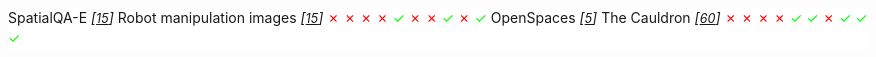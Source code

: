 </tr>
<tr class="ltx_tr" id="S1.T1.2.1.5">
<td class="ltx_td ltx_align_left" id="S1.T1.2.1.5.1">SpatialQA-E <cite class="ltx_cite ltx_citemacro_cite">[<a class="ltx_ref" href="https://arxiv.org/html/2503.13111v1#bib.bib15" title=""><span class="ltx_text" style="font-size:90%;">15</span></a>]</cite>
</td>
<td class="ltx_td ltx_align_left ltx_border_r" id="S1.T1.2.1.5.2">Robot manipulation images <cite class="ltx_cite ltx_citemacro_cite">[<a class="ltx_ref" href="https://arxiv.org/html/2503.13111v1#bib.bib15" title=""><span class="ltx_text" style="font-size:90%;">15</span></a>]</cite>
</td>
<td class="ltx_td ltx_align_center" id="S1.T1.2.1.5.3"><span class="ltx_text" id="S1.T1.2.1.5.3.1" style="color:#FF0000;">✗</span></td>
<td class="ltx_td ltx_align_center" id="S1.T1.2.1.5.4"><span class="ltx_text" id="S1.T1.2.1.5.4.1" style="color:#FF0000;">✗</span></td>
<td class="ltx_td ltx_align_center" id="S1.T1.2.1.5.5"><span class="ltx_text" id="S1.T1.2.1.5.5.1" style="color:#FF0000;">✗</span></td>
<td class="ltx_td ltx_align_center" id="S1.T1.2.1.5.6"><span class="ltx_text" id="S1.T1.2.1.5.6.1" style="color:#FF0000;">✗</span></td>
<td class="ltx_td ltx_align_center" id="S1.T1.2.1.5.7"><span class="ltx_text" id="S1.T1.2.1.5.7.1" style="color:#00FF00;">✓</span></td>
<td class="ltx_td ltx_align_center" id="S1.T1.2.1.5.8"><span class="ltx_text" id="S1.T1.2.1.5.8.1" style="color:#FF0000;">✗</span></td>
<td class="ltx_td ltx_align_center" id="S1.T1.2.1.5.9"><span class="ltx_text" id="S1.T1.2.1.5.9.1" style="color:#FF0000;">✗</span></td>
<td class="ltx_td ltx_align_center" id="S1.T1.2.1.5.10"><span class="ltx_text" id="S1.T1.2.1.5.10.1" style="color:#00FF00;">✓</span></td>
<td class="ltx_td ltx_align_center" id="S1.T1.2.1.5.11"><span class="ltx_text" id="S1.T1.2.1.5.11.1" style="color:#FF0000;">✗</span></td>
<td class="ltx_td ltx_align_center" id="S1.T1.2.1.5.12"><span class="ltx_text" id="S1.T1.2.1.5.12.1" style="color:#00FF00;">✓</span></td>
</tr>
<tr class="ltx_tr" id="S1.T1.2.1.6">
<td class="ltx_td ltx_align_left" id="S1.T1.2.1.6.1">OpenSpaces <cite class="ltx_cite ltx_citemacro_cite">[<a class="ltx_ref" href="https://arxiv.org/html/2503.13111v1#bib.bib5" title=""><span class="ltx_text" style="font-size:90%;">5</span></a>]</cite>
</td>
<td class="ltx_td ltx_align_left ltx_border_r" id="S1.T1.2.1.6.2">The Cauldron <cite class="ltx_cite ltx_citemacro_cite">[<a class="ltx_ref" href="https://arxiv.org/html/2503.13111v1#bib.bib60" title=""><span class="ltx_text" style="font-size:90%;">60</span></a>]</cite>
</td>
<td class="ltx_td ltx_align_center" id="S1.T1.2.1.6.3"><span class="ltx_text" id="S1.T1.2.1.6.3.1" style="color:#FF0000;">✗</span></td>
<td class="ltx_td ltx_align_center" id="S1.T1.2.1.6.4"><span class="ltx_text" id="S1.T1.2.1.6.4.1" style="color:#FF0000;">✗</span></td>
<td class="ltx_td ltx_align_center" id="S1.T1.2.1.6.5"><span class="ltx_text" id="S1.T1.2.1.6.5.1" style="color:#FF0000;">✗</span></td>
<td class="ltx_td ltx_align_center" id="S1.T1.2.1.6.6"><span class="ltx_text" id="S1.T1.2.1.6.6.1" style="color:#FF0000;">✗</span></td>
<td class="ltx_td ltx_align_center" id="S1.T1.2.1.6.7"><span class="ltx_text" id="S1.T1.2.1.6.7.1" style="color:#00FF00;">✓</span></td>
<td class="ltx_td ltx_align_center" id="S1.T1.2.1.6.8"><span class="ltx_text" id="S1.T1.2.1.6.8.1" style="color:#00FF00;">✓</span></td>
<td class="ltx_td ltx_align_center" id="S1.T1.2.1.6.9"><span class="ltx_text" id="S1.T1.2.1.6.9.1" style="color:#FF0000;">✗</span></td>
<td class="ltx_td ltx_align_center" id="S1.T1.2.1.6.10"><span class="ltx_text" id="S1.T1.2.1.6.10.1" style="color:#00FF00;">✓</span></td>
<td class="ltx_td ltx_align_center" id="S1.T1.2.1.6.11"><span class="ltx_text" id="S1.T1.2.1.6.11.1" style="color:#00FF00;">✓</span></td>
<td class="ltx_td ltx_align_center" id="S1.T1.2.1.6.12"><span class="ltx_text" id="S1.T1.2.1.6.12.1" style="color:#00FF00;">✓</span></td>
</tr>
<tr class="ltx_tr" id="S1.T1.2.1.7">